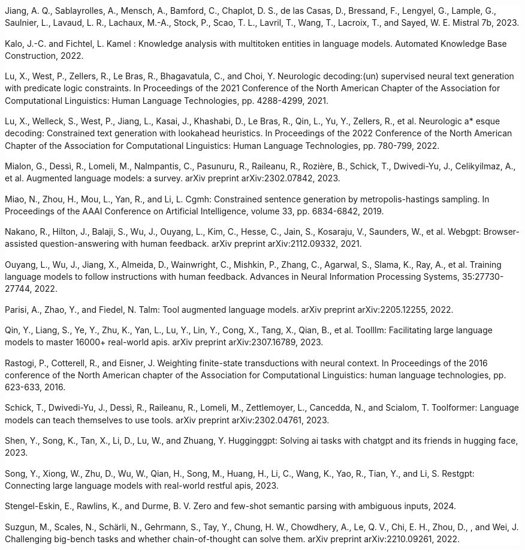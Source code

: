 Jiang, A. Q., Sablayrolles, A., Mensch, A., Bamford, C., Chaplot, D. S., de las Casas, D., Bressand, F., Lengyel, G., Lample, G., Saulnier, L., Lavaud, L. R., Lachaux, M.-A., Stock, P., Scao, T. L., Lavril, T., Wang, T., Lacroix, T., and Sayed, W. E. Mistral 7b, 2023.

Kalo, J.-C. and Fichtel, L. Kamel : Knowledge analysis with multitoken entities in language models. Automated Knowledge Base Construction, 2022.

Lu, X., West, P., Zellers, R., Le Bras, R., Bhagavatula, C., and Choi, Y. Neurologic decoding:(un) supervised neural text generation with predicate logic constraints. In Proceedings of the 2021 Conference of the North American Chapter of the Association for Computational Linguistics: Human Language Technologies, pp. 4288-4299, 2021.

Lu, X., Welleck, S., West, P., Jiang, L., Kasai, J., Khashabi, D., Le Bras, R., Qin, L., Yu, Y., Zellers, R., et al. Neurologic a* esque decoding: Constrained text generation with lookahead heuristics. In Proceedings of the 2022 Conference of the North American Chapter of the Association for Computational Linguistics: Human Language Technologies, pp. 780-799, 2022.

Mialon, G., Dessì, R., Lomeli, M., Nalmpantis, C., Pasunuru, R., Raileanu, R., Rozière, B., Schick, T., Dwivedi-Yu, J., Celikyilmaz, A., et al. Augmented language models: a survey. arXiv preprint arXiv:2302.07842, 2023.

Miao, N., Zhou, H., Mou, L., Yan, R., and Li, L. Cgmh: Constrained sentence generation by metropolis-hastings sampling. In Proceedings of the AAAI Conference on Artificial Intelligence, volume 33, pp. 6834-6842, 2019.

Nakano, R., Hilton, J., Balaji, S., Wu, J., Ouyang, L., Kim, C., Hesse, C., Jain, S., Kosaraju, V., Saunders, W., et al. Webgpt: Browser-assisted question-answering with human feedback. arXiv preprint arXiv:2112.09332, 2021.

Ouyang, L., Wu, J., Jiang, X., Almeida, D., Wainwright, C., Mishkin, P., Zhang, C., Agarwal, S., Slama, K., Ray, A., et al. Training language models to follow instructions with human feedback. Advances in Neural Information Processing Systems, 35:27730-27744, 2022.

Parisi, A., Zhao, Y., and Fiedel, N. Talm: Tool augmented language models. arXiv preprint arXiv:2205.12255, 2022.

Qin, Y., Liang, S., Ye, Y., Zhu, K., Yan, L., Lu, Y., Lin, Y., Cong, X., Tang, X., Qian, B., et al. Toolllm: Facilitating large language models to master $16000+$ real-world apis. arXiv preprint arXiv:2307.16789, 2023.

Rastogi, P., Cotterell, R., and Eisner, J. Weighting finite-state transductions with neural context. In Proceedings of the 2016 conference of the North American chapter of the Association for Computational Linguistics: human language technologies, pp. 623-633, 2016.

Schick, T., Dwivedi-Yu, J., Dessì, R., Raileanu, R., Lomeli, M., Zettlemoyer, L., Cancedda, N., and Scialom, T. Toolformer: Language models can teach themselves to use tools. arXiv preprint arXiv:2302.04761, 2023.

Shen, Y., Song, K., Tan, X., Li, D., Lu, W., and Zhuang, Y. Hugginggpt: Solving ai tasks with chatgpt and its friends in hugging face, 2023.

Song, Y., Xiong, W., Zhu, D., Wu, W., Qian, H., Song, M., Huang, H., Li, C., Wang, K., Yao, R., Tian, Y., and Li, S. Restgpt: Connecting large language models with real-world restful apis, 2023.

Stengel-Eskin, E., Rawlins, K., and Durme, B. V. Zero and few-shot semantic parsing with ambiguous inputs, 2024.

Suzgun, M., Scales, N., Schärli, N., Gehrmann, S., Tay, Y., Chung, H. W., Chowdhery, A., Le, Q. V., Chi, E. H., Zhou, D., , and Wei, J. Challenging big-bench tasks and whether chain-of-thought can solve them. arXiv preprint arXiv:2210.09261, 2022.
